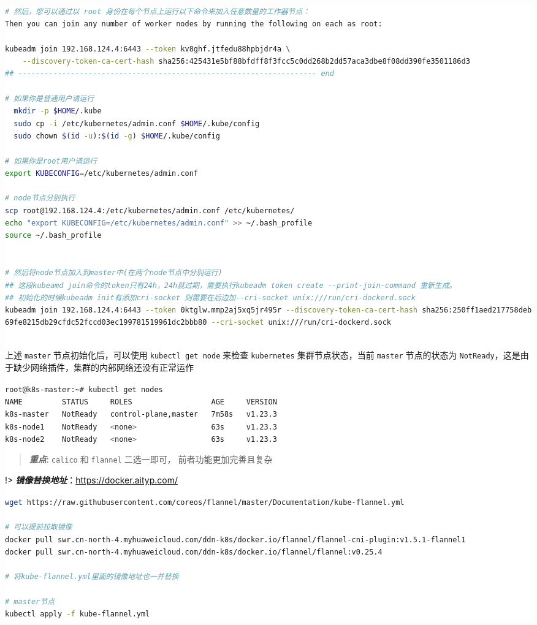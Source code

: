 ```bash
# 然后，您可以通过以 root 身份在每个节点上运行以下命令来加入任意数量的工作器节点：
Then you can join any number of worker nodes by running the following on each as root:

kubeadm join 192.168.124.4:6443 --token kv8ghf.jtfedu88hpbjdr4a \
	--discovery-token-ca-cert-hash sha256:425431e5bf88bfdff8f3fcc5c0dd268b2dd57aca3dbe8f08dd390fe3501186d3
## -------------------------------------------------------------------- end

# 如果你是普通用户请运行
  mkdir -p $HOME/.kube
  sudo cp -i /etc/kubernetes/admin.conf $HOME/.kube/config
  sudo chown $(id -u):$(id -g) $HOME/.kube/config
  
# 如果你是root用户请运行
export KUBECONFIG=/etc/kubernetes/admin.conf

# node节点分别执行
scp root@192.168.124.4:/etc/kubernetes/admin.conf /etc/kubernetes/
echo "export KUBECONFIG=/etc/kubernetes/admin.conf" >> ~/.bash_profile
source ~/.bash_profile


# 然后将node节点加入到master中(在两个node节点中分别运行)
## 这段kubeamd join命令的token只有24h，24h就过期，需要执行kubeadm token create --print-join-command 重新生成。
## 初始化的时候kubeadm init有添加cri-socket 则需要在后边加--cri-socket unix:///run/cri-dockerd.sock
kubeadm join 192.168.124.4:6443 --token 0ktglw.mmp2aj5xq5jr495r --discovery-token-ca-cert-hash sha256:250ff1aed217758deb69fe8215db29cfdc52fccd03ec199781519961dc2bbb80 --cri-socket unix:///run/cri-dockerd.sock
	
```

上述 `master` 节点初始化后，可以使用 `kubectl get node` 来检查 `kubernetes` 集群节点状态，当前 `master` 节点的状态为 `NotReady`，这是由于缺少网络插件，集群的内部网络还没有正常运作

```bash
root@k8s-master:~# kubectl get nodes
NAME         STATUS     ROLES                  AGE     VERSION
k8s-master   NotReady   control-plane,master   7m58s   v1.23.3
k8s-node1    NotReady   <none>                 63s     v1.23.3
k8s-node2    NotReady   <none>                 63s     v1.23.3
```



> ***重点***: `calico`  和 `flannel` 二选一即可， 前者功能更加完善且复杂

!> ***镜像替换地址***：https://docker.aityp.com/

```bash
wget https://raw.githubusercontent.com/coreos/flannel/master/Documentation/kube-flannel.yml

# 可以提前拉取镜像
docker pull swr.cn-north-4.myhuaweicloud.com/ddn-k8s/docker.io/flannel/flannel-cni-plugin:v1.5.1-flannel1
docker pull swr.cn-north-4.myhuaweicloud.com/ddn-k8s/docker.io/flannel/flannel:v0.25.4

# 将kube-flannel.yml里面的镜像地址也一并替换

# master节点
kubectl apply -f kube-flannel.yml
```
